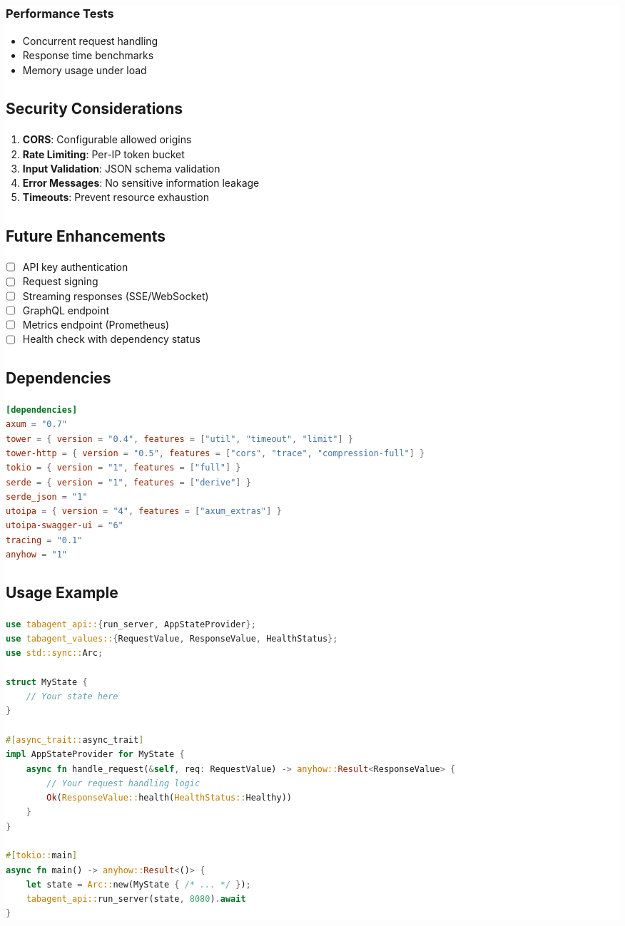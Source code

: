 ### Performance Tests
- Concurrent request handling
- Response time benchmarks
- Memory usage under load

## Security Considerations

1. **CORS**: Configurable allowed origins
2. **Rate Limiting**: Per-IP token bucket
3. **Input Validation**: JSON schema validation
4. **Error Messages**: No sensitive information leakage
5. **Timeouts**: Prevent resource exhaustion

## Future Enhancements

- [ ] API key authentication
- [ ] Request signing
- [ ] Streaming responses (SSE/WebSocket)
- [ ] GraphQL endpoint
- [ ] Metrics endpoint (Prometheus)
- [ ] Health check with dependency status

## Dependencies

```toml
[dependencies]
axum = "0.7"
tower = { version = "0.4", features = ["util", "timeout", "limit"] }
tower-http = { version = "0.5", features = ["cors", "trace", "compression-full"] }
tokio = { version = "1", features = ["full"] }
serde = { version = "1", features = ["derive"] }
serde_json = "1"
utoipa = { version = "4", features = ["axum_extras"] }
utoipa-swagger-ui = "6"
tracing = "0.1"
anyhow = "1"
```

## Usage Example

```rust
use tabagent_api::{run_server, AppStateProvider};
use tabagent_values::{RequestValue, ResponseValue, HealthStatus};
use std::sync::Arc;

struct MyState {
    // Your state here
}

#[async_trait::async_trait]
impl AppStateProvider for MyState {
    async fn handle_request(&self, req: RequestValue) -> anyhow::Result<ResponseValue> {
        // Your request handling logic
        Ok(ResponseValue::health(HealthStatus::Healthy))
    }
}

#[tokio::main]
async fn main() -> anyhow::Result<()> {
    let state = Arc::new(MyState { /* ... */ });
    tabagent_api::run_server(state, 8080).await
}
```